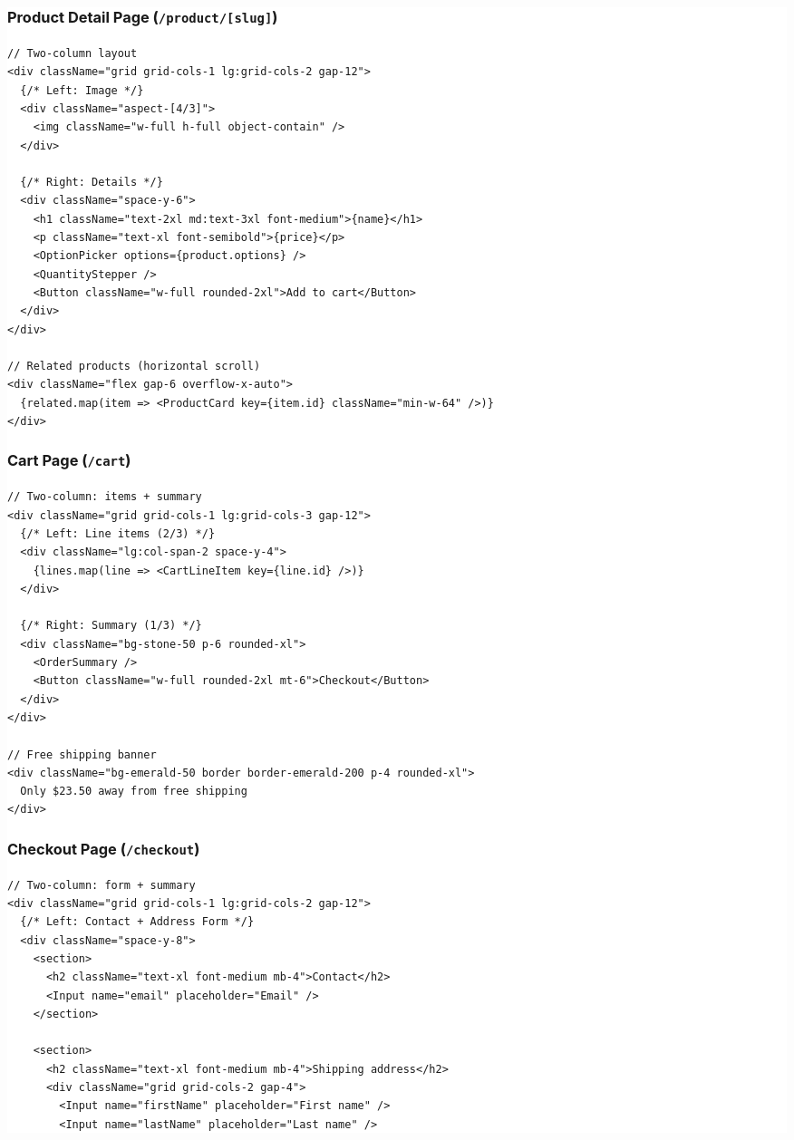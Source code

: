### Product Detail Page (`/product/[slug]`)
```tsx
// Two-column layout
<div className="grid grid-cols-1 lg:grid-cols-2 gap-12">
  {/* Left: Image */}
  <div className="aspect-[4/3]">
    <img className="w-full h-full object-contain" />
  </div>
  
  {/* Right: Details */}
  <div className="space-y-6">
    <h1 className="text-2xl md:text-3xl font-medium">{name}</h1>
    <p className="text-xl font-semibold">{price}</p>
    <OptionPicker options={product.options} />
    <QuantityStepper />
    <Button className="w-full rounded-2xl">Add to cart</Button>
  </div>
</div>

// Related products (horizontal scroll)
<div className="flex gap-6 overflow-x-auto">
  {related.map(item => <ProductCard key={item.id} className="min-w-64" />)}
</div>
```

### Cart Page (`/cart`)
```tsx
// Two-column: items + summary
<div className="grid grid-cols-1 lg:grid-cols-3 gap-12">
  {/* Left: Line items (2/3) */}
  <div className="lg:col-span-2 space-y-4">
    {lines.map(line => <CartLineItem key={line.id} />)}
  </div>
  
  {/* Right: Summary (1/3) */}
  <div className="bg-stone-50 p-6 rounded-xl">
    <OrderSummary />
    <Button className="w-full rounded-2xl mt-6">Checkout</Button>
  </div>
</div>

// Free shipping banner
<div className="bg-emerald-50 border border-emerald-200 p-4 rounded-xl">
  Only $23.50 away from free shipping
</div>
```

### Checkout Page (`/checkout`)
```tsx
// Two-column: form + summary
<div className="grid grid-cols-1 lg:grid-cols-2 gap-12">
  {/* Left: Contact + Address Form */}
  <div className="space-y-8">
    <section>
      <h2 className="text-xl font-medium mb-4">Contact</h2>
      <Input name="email" placeholder="Email" />
    </section>
    
    <section>
      <h2 className="text-xl font-medium mb-4">Shipping address</h2>
      <div className="grid grid-cols-2 gap-4">
        <Input name="firstName" placeholder="First name" />
        <Input name="lastName" placeholder="Last name" />
```